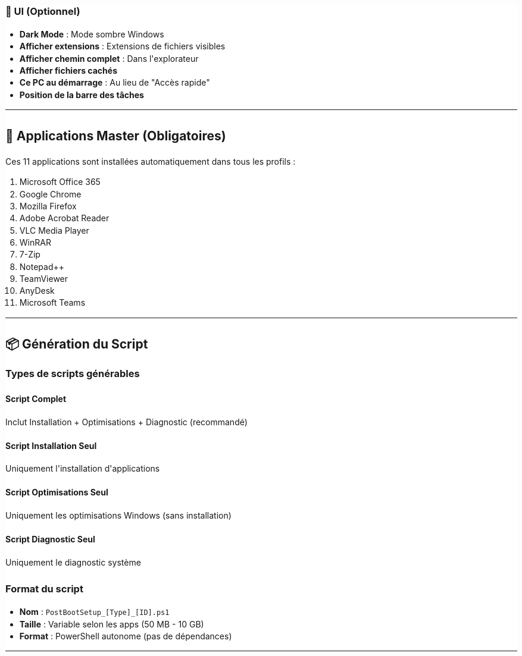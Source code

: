 ### 🎨 UI (Optionnel)
- **Dark Mode** : Mode sombre Windows
- **Afficher extensions** : Extensions de fichiers visibles
- **Afficher chemin complet** : Dans l'explorateur
- **Afficher fichiers cachés**
- **Ce PC au démarrage** : Au lieu de "Accès rapide"
- **Position de la barre des tâches**

---

## 🔧 Applications Master (Obligatoires)

Ces 11 applications sont installées automatiquement dans tous les profils :
1. Microsoft Office 365
2. Google Chrome
3. Mozilla Firefox
4. Adobe Acrobat Reader
5. VLC Media Player
6. WinRAR
7. 7-Zip
8. Notepad++
9. TeamViewer
10. AnyDesk
11. Microsoft Teams

---

## 📦 Génération du Script

### Types de scripts générables

#### Script Complet
Inclut Installation + Optimisations + Diagnostic (recommandé)

#### Script Installation Seul
Uniquement l'installation d'applications

#### Script Optimisations Seul
Uniquement les optimisations Windows (sans installation)

#### Script Diagnostic Seul
Uniquement le diagnostic système

### Format du script
- **Nom** : `PostBootSetup_[Type]_[ID].ps1`
- **Taille** : Variable selon les apps (50 MB - 10 GB)
- **Format** : PowerShell autonome (pas de dépendances)

---
